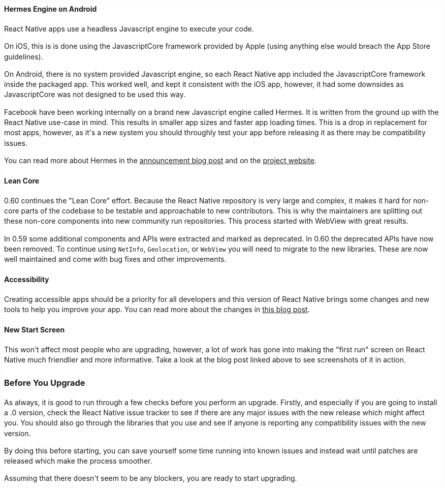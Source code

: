 #### Hermes Engine on Android

React Native apps use a headless Javascript engine to execute your code.

On iOS, this is is done using the JavascriptCore framework provided by Apple (using anything else would breach the App Store guidelines).

On Android, there is no system provided Javascript engine, so each React Native app included the JavascriptCore framework inside the packaged app. This worked well, and kept it consistent with the iOS app, however, it had some downsides as JavascriptCore was not designed to be used this way.

Facebook have been working internally on a brand new Javascript engine called Hermes. It is written from the ground up with the React Native use-case in mind. This results in smaller app sizes and faster app loading times. This is a drop in replacement for most apps, however, as it's a new system you should throughly test your app before releasing it as there may be compatibility issues.

You can read more about Hermes in the [announcement blog post](https://engineering.fb.com/android/hermes/) and on the [project website](https://hermesengine.dev/).

#### Lean Core

0.60 continues the "Lean Core" effort. Because the React Native repository is very large and complex, it makes it hard for non-core parts of the codebase to be testable and approachable to new contributors. This is why the maintainers are splitting out these non-core components into new community run repositories. This process started with WebView with great results.

In 0.59 some additional components and APIs were extracted and marked as deprecated. In 0.60 the deprecated APIs have now been removed. To continue using `NetInfo`, `Geolocation`, or `WebView` you will need to migrate to the new libraries. These are now well maintained and come with bug fixes and other improvements.

#### Accessibility

Creating accessible apps should be a priority for all developers and this version of React Native brings some changes and new tools to help you improve your app. You can read more about the changes in [this blog post](https://facebook.github.io/react-native/blog/2019/06/12/react-native-open-source-update#meaningful-community-contributions).

#### New Start Screen

This won't affect most people who are upgrading, however, a lot of work has gone into making the "first run" screen on React Native much friendlier and more informative. Take a look at the blog post linked above to see screenshots of it in action.

### Before You Upgrade

As always, it is good to run through a few checks before you perform an upgrade. Firstly, and especially if you are going to install a .0 version, check the React Native issue tracker to see if there are any major issues with the new release which might affect you. You should also go through the libraries that you use and see if anyone is reporting any compatibility issues with the new version.

By doing this before starting, you can save yourself some time running into known issues and instead wait until patches are released which make the process smoother.

Assuming that there doesn't seem to be any blockers, you are ready to start upgrading.
